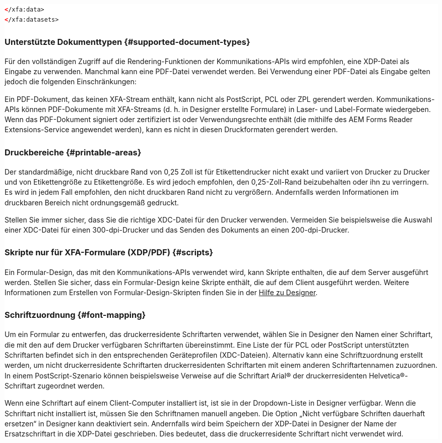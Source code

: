 ```XML
</xfa:data>
</xfa:datasets>
```

### Unterstützte Dokumenttypen {#supported-document-types}

Für den vollständigen Zugriff auf die Rendering-Funktionen der Kommunikations-APIs wird empfohlen, eine XDP-Datei als Eingabe zu verwenden. Manchmal kann eine PDF-Datei verwendet werden. Bei Verwendung einer PDF-Datei als Eingabe gelten jedoch die folgenden Einschränkungen:

Ein PDF-Dokument, das keinen XFA-Stream enthält, kann nicht als PostScript, PCL oder ZPL gerendert werden. Kommunikations-APIs können PDF-Dokumente mit XFA-Streams (d. h. in Designer erstellte Formulare) in Laser- und Label-Formate wiedergeben. Wenn das PDF-Dokument signiert oder zertifiziert ist oder Verwendungsrechte enthält (die mithilfe des AEM Forms Reader Extensions-Service angewendet werden), kann es nicht in diesen Druckformaten gerendert werden.


### Druckbereiche {#printable-areas}

Der standardmäßige, nicht druckbare Rand von 0,25 Zoll ist für Etikettendrucker nicht exakt und variiert von Drucker zu Drucker und von Etikettengröße zu Etikettengröße. Es wird jedoch empfohlen, den 0,25-Zoll-Rand beizubehalten oder ihn zu verringern. Es wird in jedem Fall empfohlen, den nicht druckbaren Rand nicht zu vergrößern. Andernfalls werden Informationen im druckbaren Bereich nicht ordnungsgemäß gedruckt.

Stellen Sie immer sicher, dass Sie die richtige XDC-Datei für den Drucker verwenden. Vermeiden Sie beispielsweise die Auswahl einer XDC-Datei für einen 300-dpi-Drucker und das Senden des Dokuments an einen 200-dpi-Drucker.

### Skripte nur für XFA-Formulare (XDP/PDF) {#scripts}

Ein Formular-Design, das mit den Kommunikations-APIs verwendet wird, kann Skripte enthalten, die auf dem Server ausgeführt werden. Stellen Sie sicher, dass ein Formular-Design keine Skripte enthält, die auf dem Client ausgeführt werden. Weitere Informationen zum Erstellen von Formular-Design-Skripten finden Sie in der [Hilfe zu Designer](use-forms-designer.md).



### Schriftzuordnung {#font-mapping}

Um ein Formular zu entwerfen, das druckerresidente Schriftarten verwendet, wählen Sie in Designer den Namen einer Schriftart, die mit den auf dem Drucker verfügbaren Schriftarten übereinstimmt. Eine Liste der für PCL oder PostScript unterstützten Schriftarten befindet sich in den entsprechenden Geräteprofilen (XDC-Dateien). Alternativ kann eine Schriftzuordnung erstellt werden, um nicht druckerresidente Schriftarten druckerresidenten Schriftarten mit einem anderen Schriftartennamen zuzuordnen. In einem PostScript-Szenario können beispielsweise Verweise auf die Schriftart Arial® der druckerresidenten Helvetica®-Schriftart zugeordnet werden.

Wenn eine Schriftart auf einem Client-Computer installiert ist, ist sie in der Dropdown-Liste in Designer verfügbar. Wenn die Schriftart nicht installiert ist, müssen Sie den Schriftnamen manuell angeben. Die Option „Nicht verfügbare Schriften dauerhaft ersetzen“ in Designer kann deaktiviert sein. Andernfalls wird beim Speichern der XDP-Datei in Designer der Name der Ersatzschriftart in die XDP-Datei geschrieben. Dies bedeutet, dass die druckerresidente Schriftart nicht verwendet wird.
